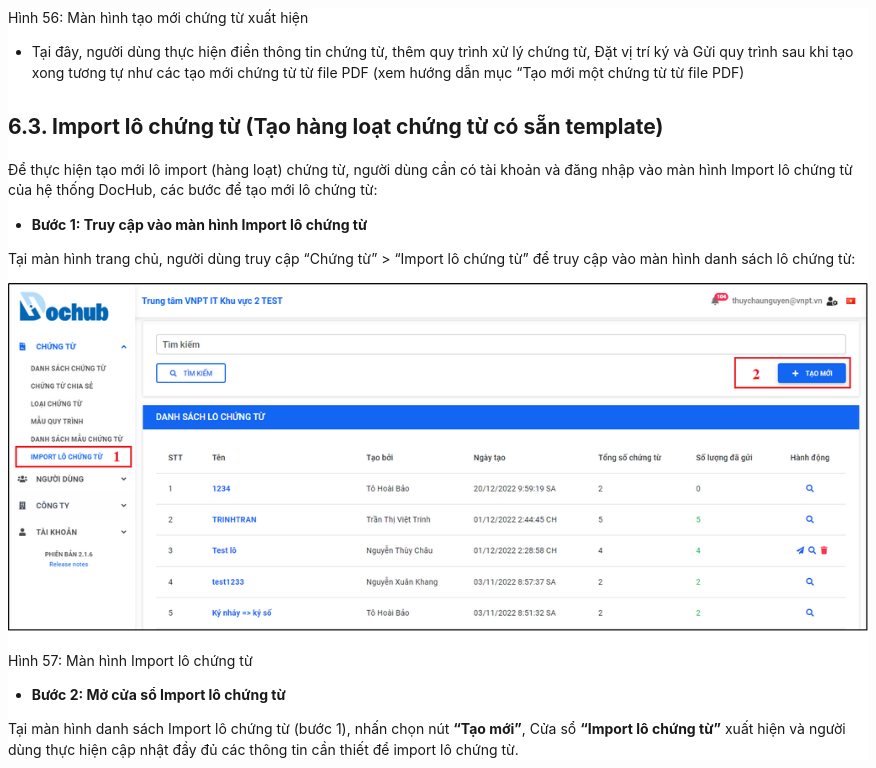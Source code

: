 Hình 56: Màn hình tạo mới chứng từ xuất hiện

- Tại đây, người dùng thực hiện điền thông tin chứng từ, thêm quy trình xử lý chứng từ, Đặt vị trí ký và Gửi quy trình sau khi tạo xong tương tự như các tạo mới chứng từ từ file PDF (xem hướng dẫn mục “Tạo mới một chứng từ từ file PDF)
## 6.3. Import lô chứng từ (Tạo hàng loạt chứng từ có sẵn template)
Để thực hiện tạo mới lô import (hàng loạt) chứng từ, người dùng cần có tài khoản và đăng nhập vào màn hình Import lô chứng từ của hệ thống DocHub, các bước để tạo mới lô chứng từ:
* **Bước 1: Truy cập vào màn hình Import lô chứng từ**
  
Tại màn hình trang chủ, người dùng truy cập “Chứng từ” > “Import lô chứng từ” để truy cập vào màn hình danh sách lô chứng từ: 

![Hinh57](./image/Taomoichungtu18.png)

Hình 57: Màn hình Import lô chứng từ

* **Bước 2: Mở cửa sổ Import lô chứng từ**
  
Tại màn hình danh sách Import lô chứng từ (bước 1), nhấn chọn nút **“Tạo mới”**, Cửa sổ **“Import lô chứng từ”** xuất hiện và người dùng thực hiện cập nhật đầy đủ các thông tin cần thiết để import lô chứng từ. 
